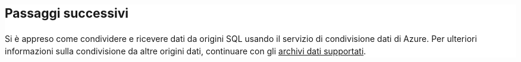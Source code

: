 ## <a name="next-steps"></a>Passaggi successivi
Si è appreso come condividere e ricevere dati da origini SQL usando il servizio di condivisione dati di Azure. Per ulteriori informazioni sulla condivisione da altre origini dati, continuare con gli [archivi dati supportati](supported-data-stores.md).



